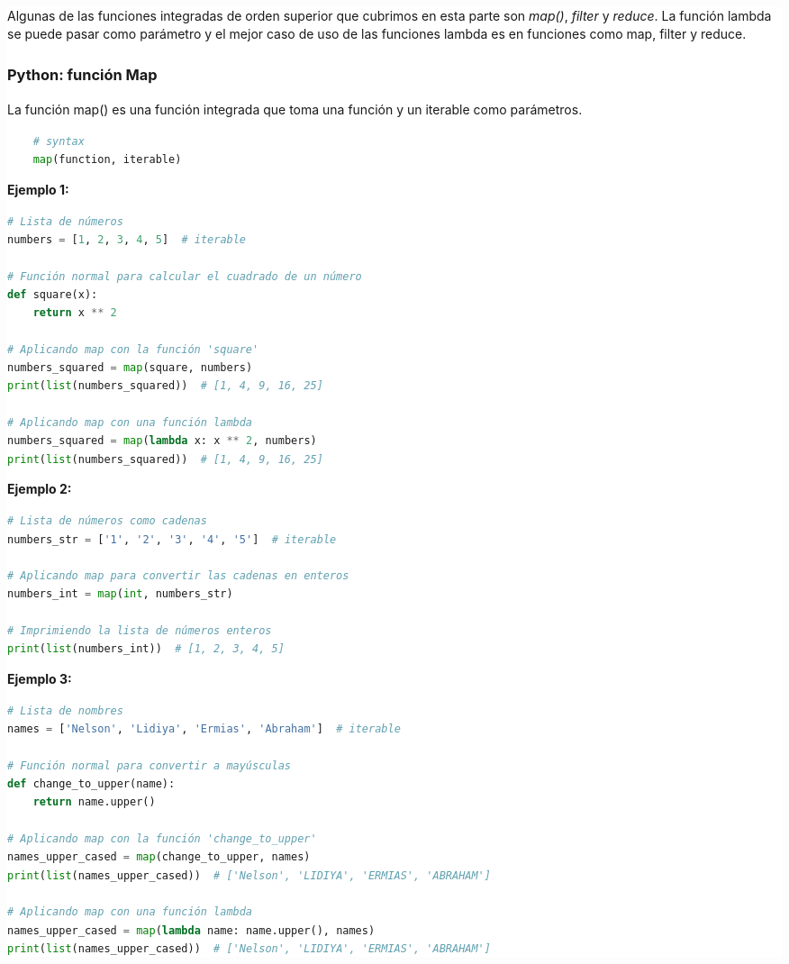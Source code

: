 Algunas de las funciones integradas de orden superior que cubrimos en esta parte son *map()*, *filter* y *reduce*.
La función lambda se puede pasar como parámetro y el mejor caso de uso de las funciones lambda es en funciones como map, filter y reduce.

### Python: función Map

La función map() es una función integrada que toma una función y un iterable como parámetros.

```python
    # syntax    
    map(function, iterable)
```

**Ejemplo 1:**

```python
# Lista de números
numbers = [1, 2, 3, 4, 5]  # iterable

# Función normal para calcular el cuadrado de un número
def square(x):
    return x ** 2

# Aplicando map con la función 'square'
numbers_squared = map(square, numbers)
print(list(numbers_squared))  # [1, 4, 9, 16, 25]

# Aplicando map con una función lambda
numbers_squared = map(lambda x: x ** 2, numbers)
print(list(numbers_squared))  # [1, 4, 9, 16, 25]
```

**Ejemplo 2:**

```python
# Lista de números como cadenas
numbers_str = ['1', '2', '3', '4', '5']  # iterable

# Aplicando map para convertir las cadenas en enteros
numbers_int = map(int, numbers_str)

# Imprimiendo la lista de números enteros
print(list(numbers_int))  # [1, 2, 3, 4, 5]
```

**Ejemplo 3:**

```python
# Lista de nombres
names = ['Nelson', 'Lidiya', 'Ermias', 'Abraham']  # iterable

# Función normal para convertir a mayúsculas
def change_to_upper(name):
    return name.upper()

# Aplicando map con la función 'change_to_upper'
names_upper_cased = map(change_to_upper, names)
print(list(names_upper_cased))  # ['Nelson', 'LIDIYA', 'ERMIAS', 'ABRAHAM']

# Aplicando map con una función lambda
names_upper_cased = map(lambda name: name.upper(), names)
print(list(names_upper_cased))  # ['Nelson', 'LIDIYA', 'ERMIAS', 'ABRAHAM']
```
